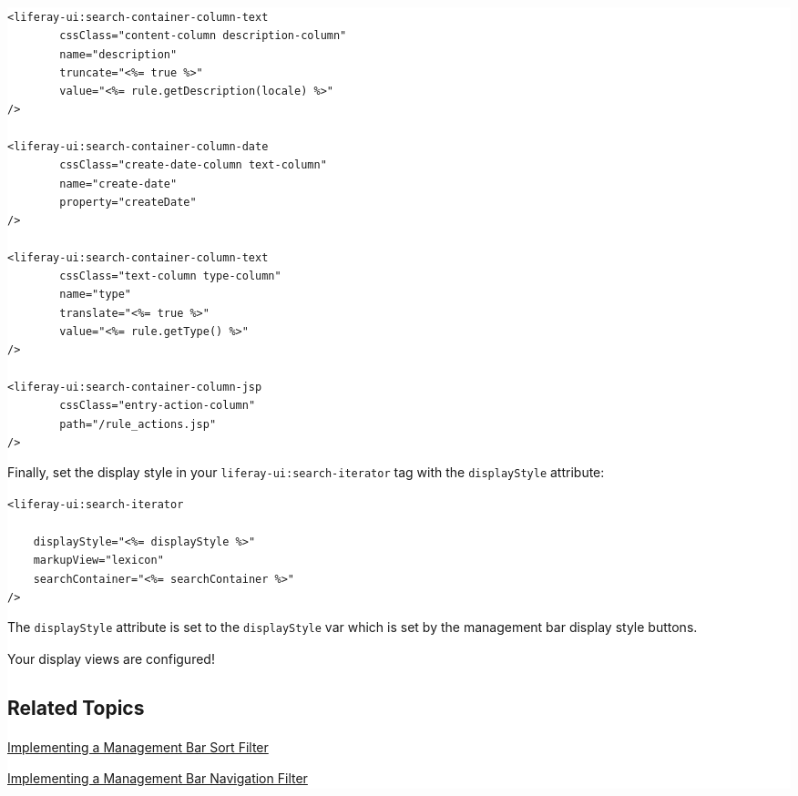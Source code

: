     <liferay-ui:search-container-column-text
            cssClass="content-column description-column"
            name="description"
            truncate="<%= true %>"
            value="<%= rule.getDescription(locale) %>"
    />

    <liferay-ui:search-container-column-date
            cssClass="create-date-column text-column"
            name="create-date"
            property="createDate"
    />

    <liferay-ui:search-container-column-text
            cssClass="text-column type-column"
            name="type"
            translate="<%= true %>"
            value="<%= rule.getType() %>"
    />

    <liferay-ui:search-container-column-jsp
            cssClass="entry-action-column"
            path="/rule_actions.jsp"
    />



Finally, set the display style in your `liferay-ui:search-iterator` tag with the 
`displayStyle` attribute:

    <liferay-ui:search-iterator

        displayStyle="<%= displayStyle %>"
        markupView="lexicon"
        searchContainer="<%= searchContainer %>"
    />

The `displayStyle` attribute is set to the `displayStyle` var which is set by 
the management bar display style buttons.

Your display views are configured!

## Related Topics

[Implementing a Management Bar Sort Filter](/develop/tutorials/-/knowledge_base/7-0/implementing-a-management-bar-sort-filter)

[Implementing a Management Bar Navigation Filter](/develop/tutorials/-/knowledge_base/7-0/implementing-a-management-bar-navigation-filter)